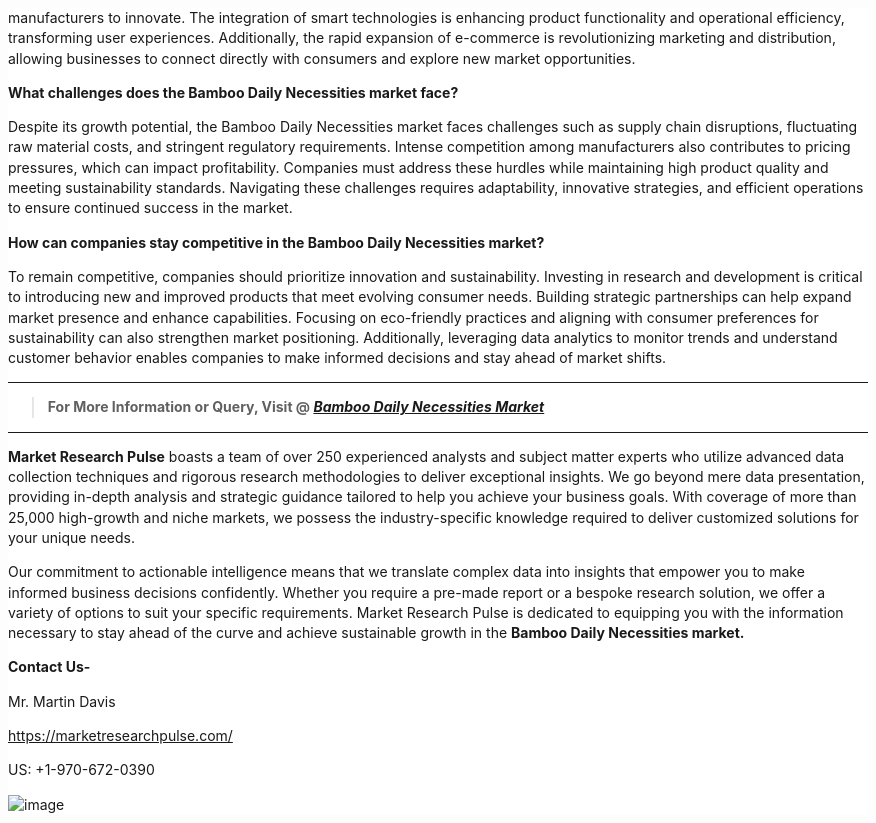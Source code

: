 manufacturers to innovate. The integration of smart technologies is enhancing product functionality and operational efficiency, transforming user experiences. Additionally, the rapid expansion of e-commerce is revolutionizing marketing and distribution, allowing businesses to connect directly with consumers and explore new market opportunities.</p><p><strong>What challenges does the Bamboo Daily Necessities market face?</strong></p><p>Despite its growth potential, the Bamboo Daily Necessities market faces challenges such as supply chain disruptions, fluctuating raw material costs, and stringent regulatory requirements. Intense competition among manufacturers also contributes to pricing pressures, which can impact profitability. Companies must address these hurdles while maintaining high product quality and meeting sustainability standards. Navigating these challenges requires adaptability, innovative strategies, and efficient operations to ensure continued success in the market.</p><p><strong>How can companies stay competitive in the Bamboo Daily Necessities market?</strong></p><p>To remain competitive, companies should prioritize innovation and sustainability. Investing in research and development is critical to introducing new and improved products that meet evolving consumer needs. Building strategic partnerships can help expand market presence and enhance capabilities. Focusing on eco-friendly practices and aligning with consumer preferences for sustainability can also strengthen market positioning. Additionally, leveraging data analytics to monitor trends and understand customer behavior enables companies to make informed decisions and stay ahead of market shifts.</p><hr /><blockquote><p><strong>For More Information or Query, Visit @&nbsp;<em><a href="https://marketresearchpulse.com/report/73978/bamboo-daily-necessities-market?utm_source=Linkedin&utm_medium=0111">Bamboo Daily Necessities Market</a></em></strong></p></blockquote><hr /><p><strong>Market Research Pulse</strong> boasts a team of over 250 experienced analysts and subject matter experts who utilize advanced data collection techniques and rigorous research methodologies to deliver exceptional insights. We go beyond mere data presentation, providing in-depth analysis and strategic guidance tailored to help you achieve your business goals. With coverage of more than 25,000 high-growth and niche markets, we possess the industry-specific knowledge required to deliver customized solutions for your unique needs.</p><p>Our commitment to actionable intelligence means that we translate complex data into insights that empower you to make informed business decisions confidently. Whether you require a pre-made report or a bespoke research solution, we offer a variety of options to suit your specific requirements. Market Research Pulse is dedicated to equipping you with the information necessary to stay ahead of the curve and achieve sustainable growth in the <strong>Bamboo Daily Necessities market.</strong></p><p><strong>Contact Us-</strong></p><p>Mr. Martin Davis</p><p>https://marketresearchpulse.com/</p><p>US: +1-970-672-0390</p>
![image](https://github.com/user-attachments/assets/56dea135-6e99-40e5-a590-4c880df875e3)
